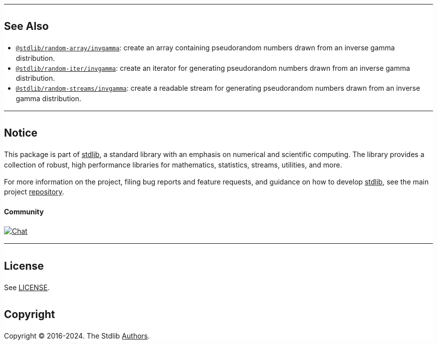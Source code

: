 </section>





<section class="related">

* * *

## See Also

-   <span class="package-name">[`@stdlib/random-array/invgamma`][@stdlib/random/array/invgamma]</span><span class="delimiter">: </span><span class="description">create an array containing pseudorandom numbers drawn from an inverse gamma distribution.</span>
-   <span class="package-name">[`@stdlib/random-iter/invgamma`][@stdlib/random/iter/invgamma]</span><span class="delimiter">: </span><span class="description">create an iterator for generating pseudorandom numbers drawn from an inverse gamma distribution.</span>
-   <span class="package-name">[`@stdlib/random-streams/invgamma`][@stdlib/random/streams/invgamma]</span><span class="delimiter">: </span><span class="description">create a readable stream for generating pseudorandom numbers drawn from an inverse gamma distribution.</span>

</section>






<section class="main-repo" >

* * *

## Notice

This package is part of [stdlib][stdlib], a standard library with an emphasis on numerical and scientific computing. The library provides a collection of robust, high performance libraries for mathematics, statistics, streams, utilities, and more.

For more information on the project, filing bug reports and feature requests, and guidance on how to develop [stdlib][stdlib], see the main project [repository][stdlib].

#### Community

[![Chat][chat-image]][chat-url]

---

## License

See [LICENSE][stdlib-license].


## Copyright

Copyright &copy; 2016-2024. The Stdlib [Authors][stdlib-authors].

</section>


[npm-image]: http://img.shields.io/npm/v/@stdlib/random-base-invgamma.svg
[npm-url]: https://npmjs.org/package/@stdlib/random-base-invgamma
[test-image]: https://github.com/stdlib-js/random-base-invgamma/actions/workflows/test.yml/badge.svg?branch=v0.2.1
[test-url]: https://github.com/stdlib-js/random-base-invgamma/actions/workflows/test.yml?query=branch:v0.2.1
[coverage-image]: https://img.shields.io/codecov/c/github/stdlib-js/random-base-invgamma/main.svg
[coverage-url]: https://codecov.io/github/stdlib-js/random-base-invgamma?branch=main
[chat-image]: https://img.shields.io/gitter/room/stdlib-js/stdlib.svg
[chat-url]: https://app.gitter.im/#/room/#stdlib-js_stdlib:gitter.im
[stdlib]: https://github.com/stdlib-js/stdlib
[stdlib-authors]: https://github.com/stdlib-js/stdlib/graphs/contributors
[umd]: https://github.com/umdjs/umd
[es-module]: https://developer.mozilla.org/en-US/docs/Web/JavaScript/Guide/Modules
[deno-url]: https://github.com/stdlib-js/random-base-invgamma/tree/deno
[deno-readme]: https://github.com/stdlib-js/random-base-invgamma/blob/deno/README.md
[umd-url]: https://github.com/stdlib-js/random-base-invgamma/tree/umd
[umd-readme]: https://github.com/stdlib-js/random-base-invgamma/blob/umd/README.md
[esm-url]: https://github.com/stdlib-js/random-base-invgamma/tree/esm
[esm-readme]: https://github.com/stdlib-js/random-base-invgamma/blob/esm/README.md
[branches-url]: https://github.com/stdlib-js/random-base-invgamma/blob/main/branches.md
[stdlib-license]: https://raw.githubusercontent.com/stdlib-js/random-base-invgamma/main/LICENSE
[inverse-gamma]: https://en.wikipedia.org/wiki/Inverse_gamma_distribution
[@stdlib/array/uint32]: https://github.com/stdlib-js/array-uint32/tree/deno
[@stdlib/random/array/invgamma]: https://github.com/stdlib-js/random-array-invgamma/tree/deno
[@stdlib/random/iter/invgamma]: https://github.com/stdlib-js/random-iter-invgamma/tree/deno
[@stdlib/random/streams/invgamma]: https://github.com/stdlib-js/random-streams-invgamma/tree/deno